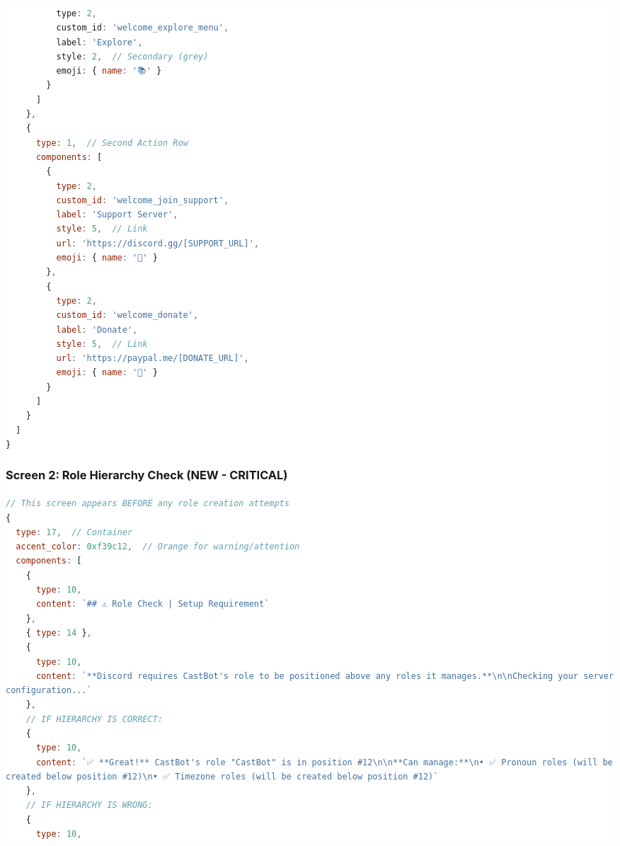 ```javascript
          type: 2,
          custom_id: 'welcome_explore_menu',
          label: 'Explore',
          style: 2,  // Secondary (grey)
          emoji: { name: '📚' }
        }
      ]
    },
    {
      type: 1,  // Second Action Row
      components: [
        {
          type: 2,
          custom_id: 'welcome_join_support',
          label: 'Support Server',
          style: 5,  // Link
          url: 'https://discord.gg/[SUPPORT_URL]',
          emoji: { name: '💬' }
        },
        {
          type: 2,
          custom_id: 'welcome_donate',
          label: 'Donate',
          style: 5,  // Link
          url: 'https://paypal.me/[DONATE_URL]',
          emoji: { name: '💝' }
        }
      ]
    }
  ]
}
```

### Screen 2: Role Hierarchy Check (NEW - CRITICAL)

```javascript
// This screen appears BEFORE any role creation attempts
{
  type: 17,  // Container
  accent_color: 0xf39c12,  // Orange for warning/attention
  components: [
    {
      type: 10,
      content: `## ⚠️ Role Check | Setup Requirement`
    },
    { type: 14 },
    {
      type: 10,
      content: `**Discord requires CastBot's role to be positioned above any roles it manages.**\n\nChecking your server configuration...`
    },
    // IF HIERARCHY IS CORRECT:
    {
      type: 10,
      content: `✅ **Great!** CastBot's role "CastBot" is in position #12\n\n**Can manage:**\n• ✅ Pronoun roles (will be created below position #12)\n• ✅ Timezone roles (will be created below position #12)`
    },
    // IF HIERARCHY IS WRONG:
    {
      type: 10,
```
